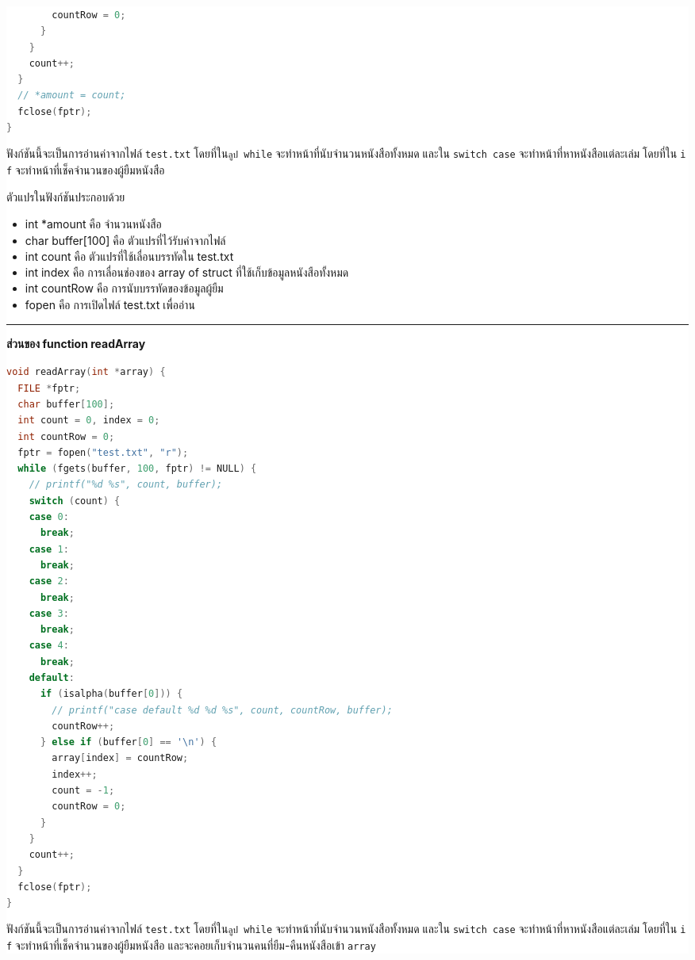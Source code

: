 ```c
        countRow = 0;
      }
    }
    count++;
  }
  // *amount = count;
  fclose(fptr);
}
```
ฟังก์ชันนี้จะเป็นการอ่านค่าจากไฟล์ `test.txt` โดยที่ใน`ลูป while` จะทำหน้าที่นับจำนวนหนังสือทั้งหมด และใน `switch case` จะทำหน้าที่หาหนังสือแต่ละเล่ม โดยที่ใน `if` จะทำหน้าที่เช็คจำนวนของผู้ยืมหนังสือ

ตัวแปรในฟังก์ชันประกอบด้วย
- int *amount คือ จำนวนหนังสือ
- char buffer[100] คือ ตัวแปรที่ไว้รับค่าจากไฟล์
- int count คือ ตัวแปรที่ใช้เลื่อนบรรทัดใน test.txt
- int index คือ การเลื่อนช่องของ array of struct ที่ใช้เก็บข้อมูลหนังสือทั้งหมด
- int countRow คือ การนับบรรทัดของข้อมูลผู้ยืม
- fopen คือ การเปิดไฟล์ test.txt เพื่ออ่าน
--------------------
**ส่วนของ function readArray**
```c
void readArray(int *array) {
  FILE *fptr;
  char buffer[100];
  int count = 0, index = 0;
  int countRow = 0;
  fptr = fopen("test.txt", "r");
  while (fgets(buffer, 100, fptr) != NULL) {
    // printf("%d %s", count, buffer);
    switch (count) {
    case 0:
      break;
    case 1:
      break;
    case 2:
      break;
    case 3:
      break;
    case 4:
      break;
    default:
      if (isalpha(buffer[0])) {
        // printf("case default %d %d %s", count, countRow, buffer);
        countRow++;
      } else if (buffer[0] == '\n') {
        array[index] = countRow;
        index++;
        count = -1;
        countRow = 0;
      }
    }
    count++;
  }
  fclose(fptr);
}
```
ฟังก์ชันนี้จะเป็นการอ่านค่าจากไฟล์ `test.txt` โดยที่ใน`ลูป while` จะทำหน้าที่นับจำนวนหนังสือทั้งหมด และใน `switch case` จะทำหน้าที่หาหนังสือแต่ละเล่ม โดยที่ใน `if` จะทำหน้าที่เช็คจำนวนของผู้ยืมหนังสือ และจะคอยเก็บจำนวนคนที่ยืม-คืนหนังสือเข้า `array`
